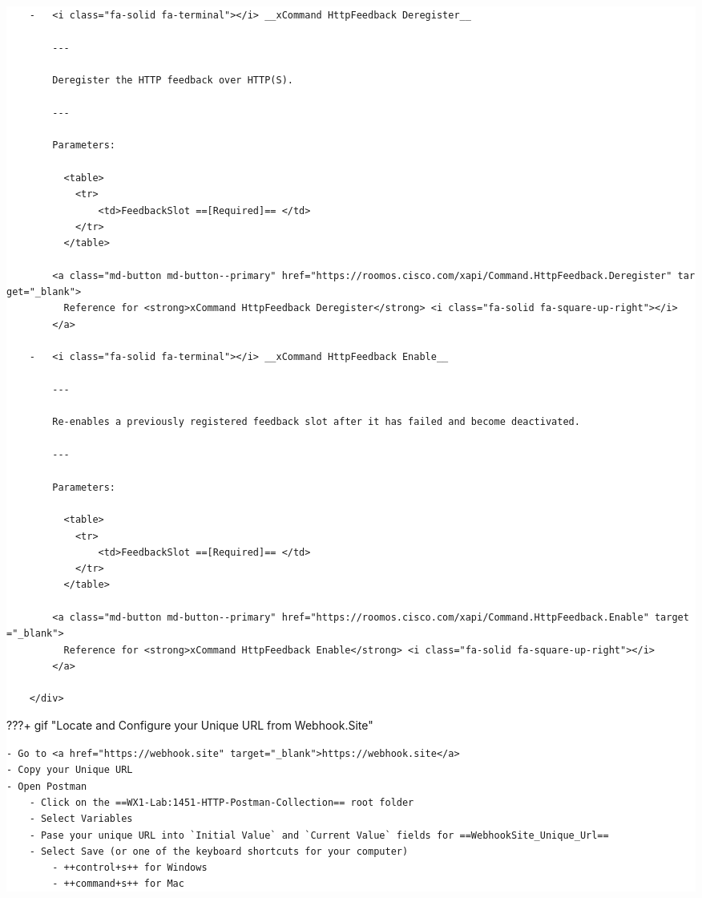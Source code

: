         -   <i class="fa-solid fa-terminal"></i> __xCommand HttpFeedback Deregister__

            ---

            Deregister the HTTP feedback over HTTP(S).

            ---

            Parameters:

              <table>
                <tr>
                    <td>FeedbackSlot ==[Required]== </td>
                </tr>
              </table>

            <a class="md-button md-button--primary" href="https://roomos.cisco.com/xapi/Command.HttpFeedback.Deregister" target="_blank">
              Reference for <strong>xCommand HttpFeedback Deregister</strong> <i class="fa-solid fa-square-up-right"></i>
            </a>

        -   <i class="fa-solid fa-terminal"></i> __xCommand HttpFeedback Enable__

            ---

            Re-enables a previously registered feedback slot after it has failed and become deactivated.

            ---

            Parameters:

              <table>
                <tr>
                    <td>FeedbackSlot ==[Required]== </td>
                </tr>
              </table>

            <a class="md-button md-button--primary" href="https://roomos.cisco.com/xapi/Command.HttpFeedback.Enable" target="_blank">
              Reference for <strong>xCommand HttpFeedback Enable</strong> <i class="fa-solid fa-square-up-right"></i>
            </a>

        </div>

???+ gif "Locate and Configure your Unique URL from Webhook.Site"

    - Go to <a href="https://webhook.site" target="_blank">https://webhook.site</a>
    - Copy your Unique URL
    - Open Postman
        - Click on the ==WX1-Lab:1451-HTTP-Postman-Collection== root folder
        - Select Variables
        - Pase your unique URL into `Initial Value` and `Current Value` fields for ==WebhookSite_Unique_Url==
        - Select Save (or one of the keyboard shortcuts for your computer)
            - ++control+s++ for Windows
            - ++command+s++ for Mac
